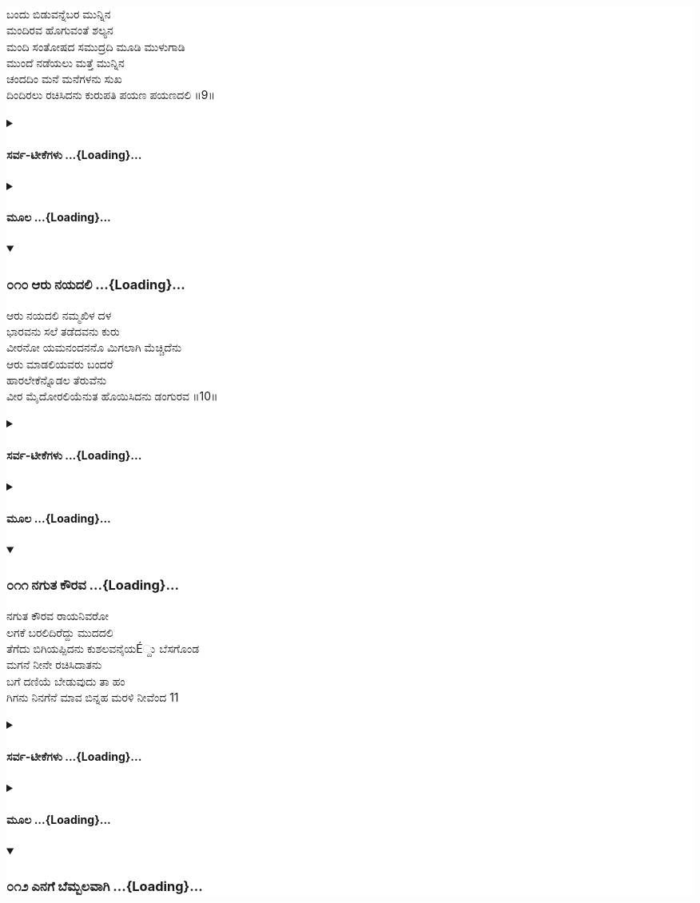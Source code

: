 ಬಂದು ಬಿಡುವನ್ನೆಬರ ಮುನ್ನಿನ   
ಮಂದಿರವ ಹೊಗುವಂತೆ ಶಲ್ಯನ   
ಮಂದಿ ಸಂತೋಷದ ಸಮುದ್ರದಿ ಮೂಡಿ ಮುಳುಗಾಡಿ   
ಮುಂದೆ ನಡೆಯಲು ಮತ್ತೆ ಮುನ್ನಿನ   
ಚಂದದಿಂ ಮನೆ ಮನೆಗಳನು ಸುಖ   
ದಿಂದಿರಲು ರಚಿಸಿದನು ಕುರುಪತಿ ಪಯಣ ಪಯಣದಲಿ   ॥9॥
</details>
</div>
<div class="js_include collapsed" newlevelforh1="4" title="ಸರ್ವ-ಟೀಕೆಗಳು" unfilled url="/mahAbhAratam/kAvyam/bhAShAntaram/kn/kumAra-vyAsa-bhArata/sarva-TIkegaLu/05_udyOga/02/009_bandu_biDuvannebara.md">
<details><summary><h4>ಸರ್ವ-ಟೀಕೆಗಳು ...{Loading}...</h4></summary></details>
</div>
<div class="js_include collapsed" newlevelforh1="4" title="ಮೂಲ" unfilled url="/mahAbhAratam/kAvyam/bhAShAntaram/kn/kumAra-vyAsa-bhArata/mUla/05_udyOga/02/009_bandu_biDuvannebara.md">
<details><summary><h4>ಮೂಲ ...{Loading}...</h4></summary></details>
</div>
<div class="js_include" includetitle="true" newlevelforh1="3" unfilled url="/mahAbhAratam/kAvyam/bhAShAntaram/kn/kumAra-vyAsa-bhArata/vishvAsa-prastuti/05_udyOga/02/010_Aru_nayadali.md">
<details open><summary><h3>೦೧೦ ಆರು ನಯದಲಿ ...{Loading}...</h3></summary>

ಆರು ನಯದಲಿ ನಮ್ಮಖಿಳ ದಳ   
ಭಾರವನು ಸಲೆ ತಡೆದವನು ಕುರು   
ವೀರನೋ ಯಮನಂದನನೊ ಮಿಗಲಾಗಿ ಮೆಚ್ಚಿದೆನು   
ಆರು ಮಾಡಲಿಯವರು ಬಂದರೆ   
ಹಾರಲೇಕೆನ್ನೊಡಲ ತೆರುವೆನು   
ವೀರ ಮೈದೋರಲಿಯೆನುತ ಹೊಯಿಸಿದನು ಡಂಗುರವ   ॥10॥
</details>
</div>
<div class="js_include collapsed" newlevelforh1="4" title="ಸರ್ವ-ಟೀಕೆಗಳು" unfilled url="/mahAbhAratam/kAvyam/bhAShAntaram/kn/kumAra-vyAsa-bhArata/sarva-TIkegaLu/05_udyOga/02/010_Aru_nayadali.md">
<details><summary><h4>ಸರ್ವ-ಟೀಕೆಗಳು ...{Loading}...</h4></summary></details>
</div>
<div class="js_include collapsed" newlevelforh1="4" title="ಮೂಲ" unfilled url="/mahAbhAratam/kAvyam/bhAShAntaram/kn/kumAra-vyAsa-bhArata/mUla/05_udyOga/02/010_Aru_nayadali.md">
<details><summary><h4>ಮೂಲ ...{Loading}...</h4></summary></details>
</div>
<div class="js_include" includetitle="true" newlevelforh1="3" unfilled url="/mahAbhAratam/kAvyam/bhAShAntaram/kn/kumAra-vyAsa-bhArata/vishvAsa-prastuti/05_udyOga/02/011_naguta_kaurava.md">
<details open><summary><h3>೦೧೧ ನಗುತ ಕೌರವ ...{Loading}...</h3></summary>

ನಗುತ ಕೌರವ ರಾಯನಿವರೋ   
ಲಗಕೆ ಬರಲಿದಿರೆದ್ದು ಮುದದಲಿ   
ತೆಗೆದು ಬಿಗಿಯಪ್ಪಿದನು ಕುಶಲವನೈಯÉ್ದು ಬೆಸಗೊಂಡ  
ಮಗನೆ ನೀನೇ ರಚಿಸಿದಾತನು   
ಬಗೆ ದಣಿಯೆ ಬೇಡುವುದು ತಾ ಹಂ  
ಗಿಗನು ನಿನಗೆನೆ ಮಾವ ಬಿನ್ನಹ ಮರಳಿ ನೀವೆಂದ 11
</details>
</div>
<div class="js_include collapsed" newlevelforh1="4" title="ಸರ್ವ-ಟೀಕೆಗಳು" unfilled url="/mahAbhAratam/kAvyam/bhAShAntaram/kn/kumAra-vyAsa-bhArata/sarva-TIkegaLu/05_udyOga/02/011_naguta_kaurava.md">
<details><summary><h4>ಸರ್ವ-ಟೀಕೆಗಳು ...{Loading}...</h4></summary></details>
</div>
<div class="js_include collapsed" newlevelforh1="4" title="ಮೂಲ" unfilled url="/mahAbhAratam/kAvyam/bhAShAntaram/kn/kumAra-vyAsa-bhArata/mUla/05_udyOga/02/011_naguta_kaurava.md">
<details><summary><h4>ಮೂಲ ...{Loading}...</h4></summary></details>
</div>
<div class="js_include" includetitle="true" newlevelforh1="3" unfilled url="/mahAbhAratam/kAvyam/bhAShAntaram/kn/kumAra-vyAsa-bhArata/vishvAsa-prastuti/05_udyOga/02/012_enage_bembalavAgi.md">
<details open><summary><h3>೦೧೨ ಎನಗೆ ಬೆಮ್ಬಲವಾಗಿ ...{Loading}...</h3></summary>
